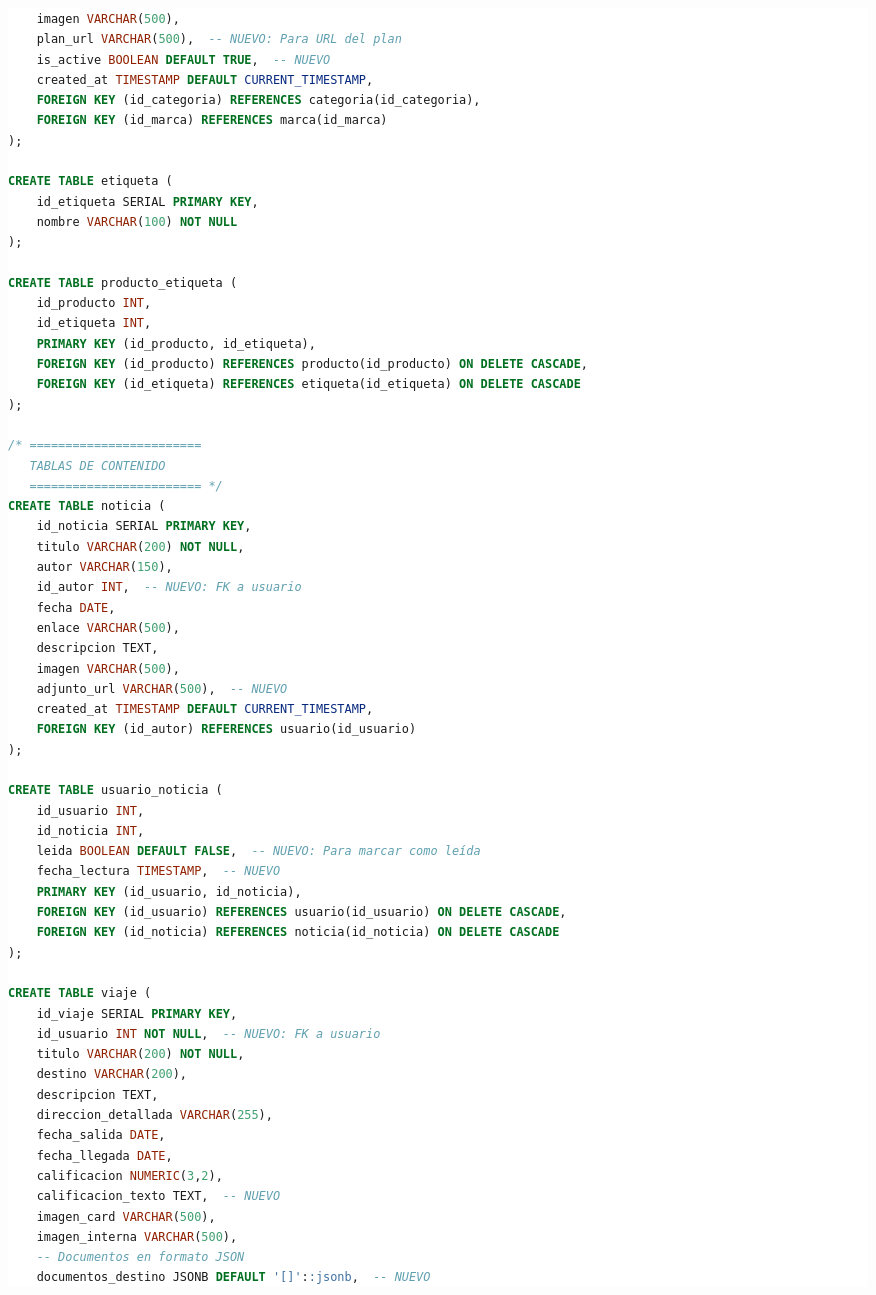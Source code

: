 ```sql
    imagen VARCHAR(500),
    plan_url VARCHAR(500),  -- NUEVO: Para URL del plan
    is_active BOOLEAN DEFAULT TRUE,  -- NUEVO
    created_at TIMESTAMP DEFAULT CURRENT_TIMESTAMP,
    FOREIGN KEY (id_categoria) REFERENCES categoria(id_categoria),
    FOREIGN KEY (id_marca) REFERENCES marca(id_marca)
);

CREATE TABLE etiqueta (
    id_etiqueta SERIAL PRIMARY KEY,
    nombre VARCHAR(100) NOT NULL
);

CREATE TABLE producto_etiqueta (
    id_producto INT,
    id_etiqueta INT,
    PRIMARY KEY (id_producto, id_etiqueta),
    FOREIGN KEY (id_producto) REFERENCES producto(id_producto) ON DELETE CASCADE,
    FOREIGN KEY (id_etiqueta) REFERENCES etiqueta(id_etiqueta) ON DELETE CASCADE
);

/* ========================
   TABLAS DE CONTENIDO
   ======================== */
CREATE TABLE noticia (
    id_noticia SERIAL PRIMARY KEY,
    titulo VARCHAR(200) NOT NULL,
    autor VARCHAR(150),
    id_autor INT,  -- NUEVO: FK a usuario
    fecha DATE,
    enlace VARCHAR(500),
    descripcion TEXT,
    imagen VARCHAR(500),
    adjunto_url VARCHAR(500),  -- NUEVO
    created_at TIMESTAMP DEFAULT CURRENT_TIMESTAMP,
    FOREIGN KEY (id_autor) REFERENCES usuario(id_usuario)
);

CREATE TABLE usuario_noticia (
    id_usuario INT,
    id_noticia INT,
    leida BOOLEAN DEFAULT FALSE,  -- NUEVO: Para marcar como leída
    fecha_lectura TIMESTAMP,  -- NUEVO
    PRIMARY KEY (id_usuario, id_noticia),
    FOREIGN KEY (id_usuario) REFERENCES usuario(id_usuario) ON DELETE CASCADE,
    FOREIGN KEY (id_noticia) REFERENCES noticia(id_noticia) ON DELETE CASCADE
);

CREATE TABLE viaje (
    id_viaje SERIAL PRIMARY KEY,
    id_usuario INT NOT NULL,  -- NUEVO: FK a usuario
    titulo VARCHAR(200) NOT NULL,
    destino VARCHAR(200),
    descripcion TEXT,
    direccion_detallada VARCHAR(255),
    fecha_salida DATE,
    fecha_llegada DATE,
    calificacion NUMERIC(3,2),
    calificacion_texto TEXT,  -- NUEVO
    imagen_card VARCHAR(500),
    imagen_interna VARCHAR(500),
    -- Documentos en formato JSON
    documentos_destino JSONB DEFAULT '[]'::jsonb,  -- NUEVO
```